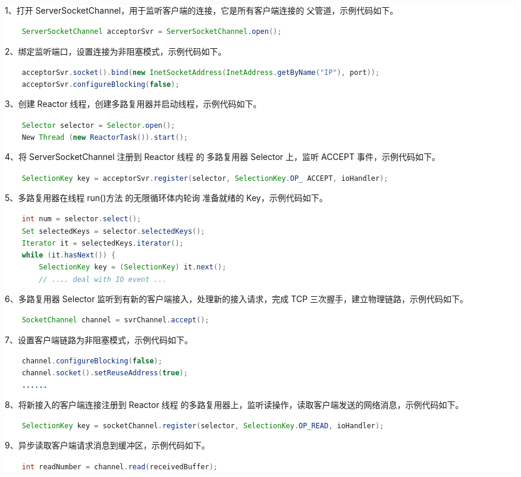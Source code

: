 1、打开 ServerSocketChannel，用于监听客户端的连接，它是所有客户端连接的
父管道，示例代码如下。

```java
    ServerSocketChannel acceptorSvr = ServerSocketChannel.open();
```

2、绑定监听端口，设置连接为非阻塞模式，示例代码如下。

```java
    acceptorSvr.socket().bind(new InetSocketAddress(InetAddress.getByName("IP"), port));
    acceptorSvr.configureBlocking(false);
```

3、创建 Reactor 线程，创建多路复用器并启动线程，示例代码如下。

```java
    Selector selector = Selector.open();
    New Thread (new ReactorTask()).start();
```

4、将 ServerSocketChannel 注册到 Reactor 线程 的 多路复用器 Selector 上，监听 ACCEPT 事件，示例代码如下。

```java
    SelectionKey key = acceptorSvr.register(selector, SelectionKey.OP_ ACCEPT, ioHandler);
```

5、多路复用器在线程 run()方法 的无限循环体内轮询 准备就绪的 Key，示例代码如下。

```java
    int num = selector.select();
    Set selectedKeys = selector.selectedKeys();
    Iterator it = selectedKeys.iterator();
    while (it.hasNext()) {
        SelectionKey key = (SelectionKey) it.next();
        // .... deal with IO event ...
```

6、多路复用器 Selector 监听到有新的客户端接入，处理新的接入请求，完成 TCP 三次握手，建立物理链路，示例代码如下。

```java
    SocketChannel channel = svrChannel.accept();
```

7、设置客户端链路为非阻塞模式，示例代码如下。

```java
    channel.configureBlocking(false);
    channel.socket().setReuseAddress(true);
    ......
```

8、将新接入的客户端连接注册到 Reactor 线程 的多路复用器上，监听读操作，读取客户端发送的网络消息，示例代码如下。

```java
    SelectionKey key = socketChannel.register(selector, SelectionKey.OP_READ, ioHandler);
```

9、异步读取客户端请求消息到缓冲区，示例代码如下。

```java
    int readNumber = channel.read(receivedBuffer);
```
